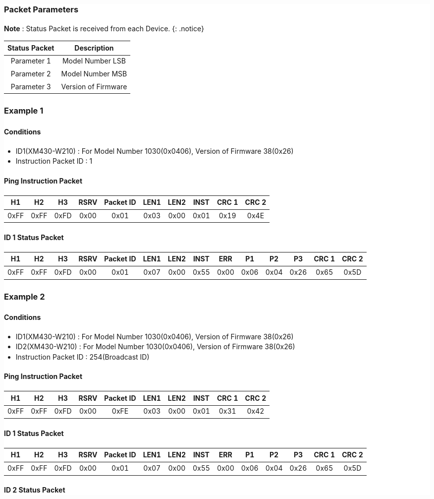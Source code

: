 ### Packet Parameters

**Note** : Status Packet is received from each Device.
{: .notice}

| Status Packet |     Description     |
|:-------------:|:-------------------:|
|  Parameter 1  |  Model Number LSB   |
|  Parameter 2  |  Model Number MSB   |
|  Parameter 3  | Version of Firmware |

### Example 1
#### Conditions
- ID1(XM430-W210) : For Model Number 1030(0x0406), Version of Firmware 38(0x26)
- Instruction Packet ID : 1

#### Ping Instruction Packet

|  H1  |  H2  |  H3  | RSRV | Packet ID | LEN1 | LEN2 | INST | CRC 1 | CRC 2 |
|:----:|:----:|:----:|:----:|:---------:|:----:|:----:|:----:|:-----:|:-----:|
| 0xFF | 0xFF | 0xFD | 0x00 |   0x01    | 0x03 | 0x00 | 0x01 | 0x19  | 0x4E  |

#### ID 1 Status Packet

|  H1  |  H2  |  H3  | RSRV | Packet ID | LEN1 | LEN2 | INST | ERR  |  P1  |  P2  |  P3  | CRC 1 | CRC 2 |
|:----:|:----:|:----:|:----:|:---------:|:----:|:----:|:----:|:----:|:----:|:----:|:----:|:-----:|:-----:|
| 0xFF | 0xFF | 0xFD | 0x00 |   0x01    | 0x07 | 0x00 | 0x55 | 0x00 | 0x06 | 0x04 | 0x26 | 0x65  | 0x5D  |


### Example 2
#### Conditions
- ID1(XM430-W210) : For Model Number 1030(0x0406), Version of Firmware 38(0x26)
- ID2(XM430-W210) : For Model Number 1030(0x0406), Version of Firmware 38(0x26)
- Instruction Packet ID : 254(Broadcast ID)

#### Ping Instruction Packet

|  H1  |  H2  |  H3  | RSRV | Packet ID | LEN1 | LEN2 | INST | CRC 1 | CRC 2 |
|:----:|:----:|:----:|:----:|:---------:|:----:|:----:|:----:|:-----:|:-----:|
| 0xFF | 0xFF | 0xFD | 0x00 |   0xFE    | 0x03 | 0x00 | 0x01 | 0x31  | 0x42  |

#### ID 1 Status Packet

|  H1  |  H2  |  H3  | RSRV | Packet ID | LEN1 | LEN2 | INST | ERR  |  P1  |  P2  |  P3  | CRC 1 | CRC 2 |
|:----:|:----:|:----:|:----:|:---------:|:----:|:----:|:----:|:----:|:----:|:----:|:----:|:-----:|:-----:|
| 0xFF | 0xFF | 0xFD | 0x00 |   0x01    | 0x07 | 0x00 | 0x55 | 0x00 | 0x06 | 0x04 | 0x26 | 0x65  | 0x5D  |

#### ID 2 Status Packet
